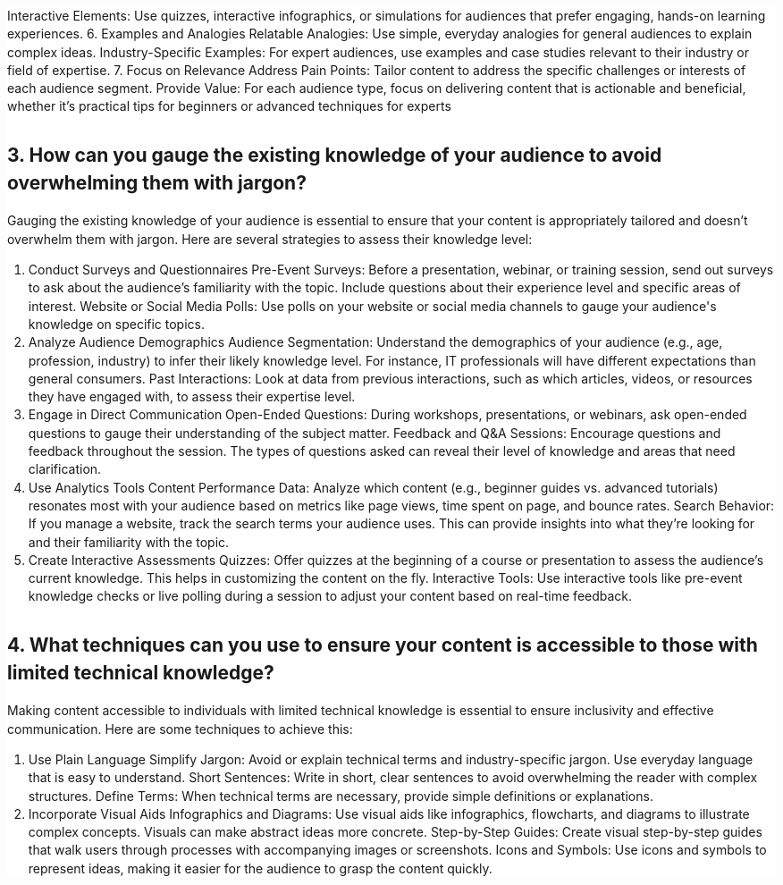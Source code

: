 Interactive Elements: Use quizzes, interactive infographics, or simulations for audiences that prefer engaging, hands-on learning experiences.
6. Examples and Analogies
Relatable Analogies: Use simple, everyday analogies for general audiences to explain complex ideas.
Industry-Specific Examples: For expert audiences, use examples and case studies relevant to their industry or field of expertise.
7. Focus on Relevance
Address Pain Points: Tailor content to address the specific challenges or interests of each audience segment.
Provide Value: For each audience type, focus on delivering content that is actionable and beneficial, whether it’s practical tips for beginners or advanced techniques for experts
## 3. How can you gauge the existing knowledge of your audience to avoid overwhelming them with jargon?
Gauging the existing knowledge of your audience is essential to ensure that your content is appropriately tailored and doesn’t overwhelm them with jargon. Here are several strategies to assess their knowledge level:
1. Conduct Surveys and Questionnaires
Pre-Event Surveys: Before a presentation, webinar, or training session, send out surveys to ask about the audience’s familiarity with the topic. Include questions about their experience level and specific areas of interest.
Website or Social Media Polls: Use polls on your website or social media channels to gauge your audience's knowledge on specific topics.
2. Analyze Audience Demographics
Audience Segmentation: Understand the demographics of your audience (e.g., age, profession, industry) to infer their likely knowledge level. For instance, IT professionals will have different expectations than general consumers.
Past Interactions: Look at data from previous interactions, such as which articles, videos, or resources they have engaged with, to assess their expertise level.
3. Engage in Direct Communication
Open-Ended Questions: During workshops, presentations, or webinars, ask open-ended questions to gauge their understanding of the subject matter.
Feedback and Q&A Sessions: Encourage questions and feedback throughout the session. The types of questions asked can reveal their level of knowledge and areas that need clarification.
4. Use Analytics Tools
Content Performance Data: Analyze which content (e.g., beginner guides vs. advanced tutorials) resonates most with your audience based on metrics like page views, time spent on page, and bounce rates.
Search Behavior: If you manage a website, track the search terms your audience uses. This can provide insights into what they’re looking for and their familiarity with the topic.
5. Create Interactive Assessments
Quizzes: Offer quizzes at the beginning of a course or presentation to assess the audience’s current knowledge. This helps in customizing the content on the fly.
Interactive Tools: Use interactive tools like pre-event knowledge checks or live polling during a session to adjust your content based on real-time feedback.
## 4. What techniques can you use to ensure your content is accessible to those with limited technical knowledge?
Making content accessible to individuals with limited technical knowledge is essential to ensure inclusivity and effective communication. Here are some techniques to achieve this:
1. Use Plain Language
Simplify Jargon: Avoid or explain technical terms and industry-specific jargon. Use everyday language that is easy to understand.
Short Sentences: Write in short, clear sentences to avoid overwhelming the reader with complex structures.
Define Terms: When technical terms are necessary, provide simple definitions or explanations.
2. Incorporate Visual Aids
Infographics and Diagrams: Use visual aids like infographics, flowcharts, and diagrams to illustrate complex concepts. Visuals can make abstract ideas more concrete.
Step-by-Step Guides: Create visual step-by-step guides that walk users through processes with accompanying images or screenshots.
Icons and Symbols: Use icons and symbols to represent ideas, making it easier for the audience to grasp the content quickly.